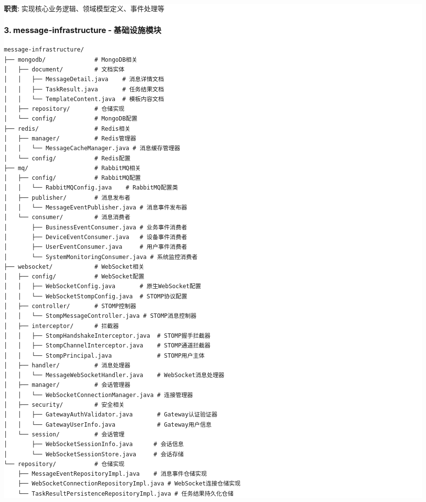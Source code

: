 **职责**: 实现核心业务逻辑、领域模型定义、事件处理等

### 3. message-infrastructure - 基础设施模块

```
message-infrastructure/
├── mongodb/              # MongoDB相关
│   ├── document/         # 文档实体
│   │   ├── MessageDetail.java    # 消息详情文档
│   │   ├── TaskResult.java       # 任务结果文档
│   │   └── TemplateContent.java  # 模板内容文档
│   ├── repository/       # 仓储实现
│   └── config/           # MongoDB配置
├── redis/                # Redis相关
│   ├── manager/          # Redis管理器
│   │   └── MessageCacheManager.java # 消息缓存管理器
│   └── config/           # Redis配置
├── mq/                   # RabbitMQ相关
│   ├── config/           # RabbitMQ配置
│   │   └── RabbitMQConfig.java    # RabbitMQ配置类
│   ├── publisher/        # 消息发布者
│   │   └── MessageEventPublisher.java # 消息事件发布器
│   └── consumer/         # 消息消费者
│       ├── BusinessEventConsumer.java # 业务事件消费者
│       ├── DeviceEventConsumer.java   # 设备事件消费者
│       ├── UserEventConsumer.java     # 用户事件消费者
│       └── SystemMonitoringConsumer.java # 系统监控消费者
├── websocket/            # WebSocket相关
│   ├── config/           # WebSocket配置
│   │   ├── WebSocketConfig.java       # 原生WebSocket配置
│   │   └── WebSocketStompConfig.java  # STOMP协议配置
│   ├── controller/       # STOMP控制器
│   │   └── StompMessageController.java # STOMP消息控制器
│   ├── interceptor/      # 拦截器
│   │   ├── StompHandshakeInterceptor.java  # STOMP握手拦截器
│   │   ├── StompChannelInterceptor.java    # STOMP通道拦截器
│   │   └── StompPrincipal.java             # STOMP用户主体
│   ├── handler/          # 消息处理器
│   │   └── MessageWebSocketHandler.java    # WebSocket消息处理器
│   ├── manager/          # 会话管理器
│   │   └── WebSocketConnectionManager.java # 连接管理器
│   ├── security/         # 安全相关
│   │   ├── GatewayAuthValidator.java       # Gateway认证验证器
│   │   └── GatewayUserInfo.java            # Gateway用户信息
│   └── session/          # 会话管理
│       ├── WebSocketSessionInfo.java      # 会话信息
│       └── WebSocketSessionStore.java     # 会话存储
└── repository/           # 仓储实现
    ├── MessageEventRepositoryImpl.java    # 消息事件仓储实现
    ├── WebSocketConnectionRepositoryImpl.java # WebSocket连接仓储实现
    └── TaskResultPersistenceRepositoryImpl.java # 任务结果持久化仓储
```
